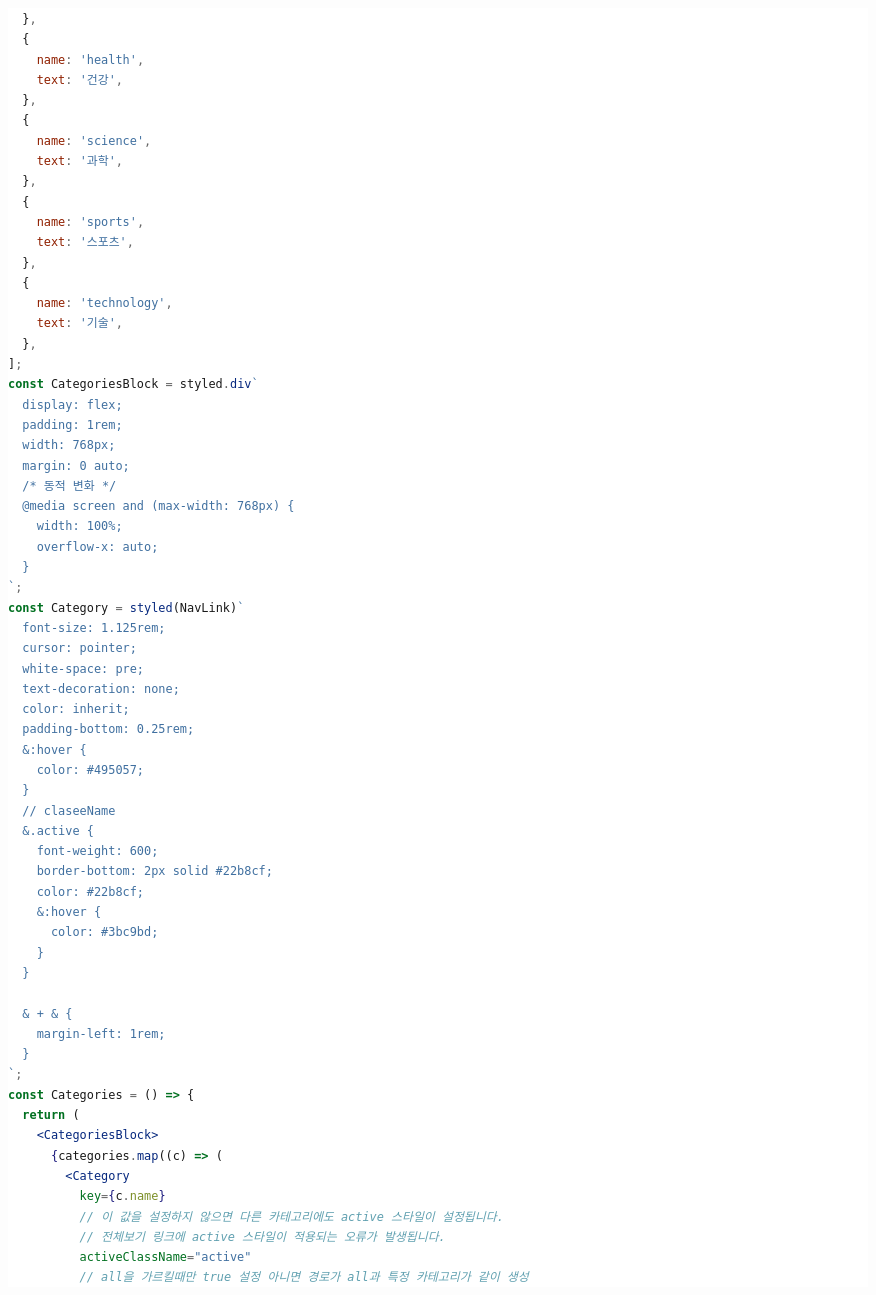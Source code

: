 ```jsx
  },
  {
    name: 'health',
    text: '건강',
  },
  {
    name: 'science',
    text: '과학',
  },
  {
    name: 'sports',
    text: '스포츠',
  },
  {
    name: 'technology',
    text: '기술',
  },
];
const CategoriesBlock = styled.div`
  display: flex;
  padding: 1rem;
  width: 768px;
  margin: 0 auto;
  /* 동적 변화 */
  @media screen and (max-width: 768px) {
    width: 100%;
    overflow-x: auto;
  }
`;
const Category = styled(NavLink)`
  font-size: 1.125rem;
  cursor: pointer;
  white-space: pre;
  text-decoration: none;
  color: inherit;
  padding-bottom: 0.25rem;
  &:hover {
    color: #495057;
  }
  // claseeName
  &.active {
    font-weight: 600;
    border-bottom: 2px solid #22b8cf;
    color: #22b8cf;
    &:hover {
      color: #3bc9bd;
    }
  }

  & + & {
    margin-left: 1rem;
  }
`;
const Categories = () => {
  return (
    <CategoriesBlock>
      {categories.map((c) => (
        <Category
          key={c.name}
          // 이 값을 설정하지 않으면 다른 카테고리에도 active 스타일이 설정됩니다.
          // 전체보기 링크에 active 스타일이 적용되는 오류가 발생됩니다.
          activeClassName="active"
          // all을 가르킬때만 true 설정 아니면 경로가 all과 특정 카테고리가 같이 생성
```